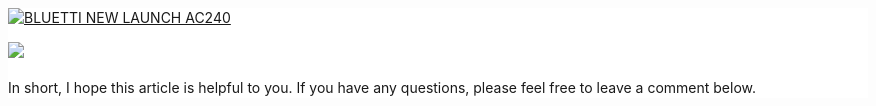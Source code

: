 <a href="https://bluetties.sjv.io/c/5597632/2039292/17094" target="_top" id="2039292"><img src="//a.impactradius-go.com/display-ad/17094-2039292" border="0" alt="BLUETTI NEW LAUNCH AC240" width="954" height="1020"/></a><img height="0" width="0" src="https://imp.pxf.io/i/5597632/2039292/17094" style="position:absolute;visibility:hidden;" border="0" />

![](https://images.drivereasy.com/wp-content/uploads/2022/04/2022-04-15_15-28-35.jpg)

 In short, I hope this article is helpful to you. If you have any questions, please feel free to leave a comment below.

<ins class="adsbygoogle"
     style="display:block"
     data-ad-format="autorelaxed"
     data-ad-client="ca-pub-7571918770474297"
     data-ad-slot="1223367746"></ins>



<ins class="adsbygoogle"
     style="display:block"
     data-ad-client="ca-pub-7571918770474297"
     data-ad-slot="8358498916"
     data-ad-format="auto"
     data-full-width-responsive="true"></ins>


